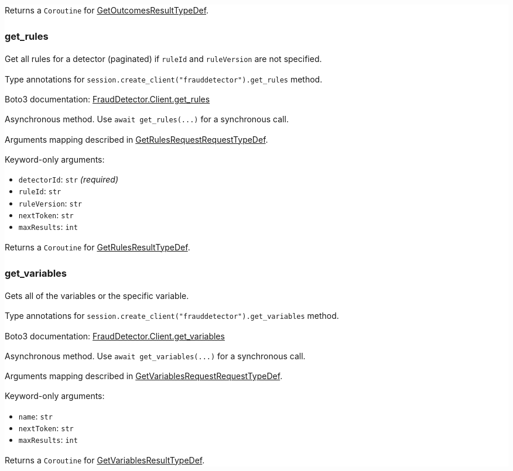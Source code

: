 Returns a `Coroutine` for
[GetOutcomesResultTypeDef](./type_defs.md#getoutcomesresulttypedef).

<a id="get_rules"></a>

### get_rules

Get all rules for a detector (paginated) if `ruleId` and `ruleVersion` are not
specified.

Type annotations for `session.create_client("frauddetector").get_rules` method.

Boto3 documentation:
[FraudDetector.Client.get_rules](https://boto3.amazonaws.com/v1/documentation/api/latest/reference/services/frauddetector.html#FraudDetector.Client.get_rules)

Asynchronous method. Use `await get_rules(...)` for a synchronous call.

Arguments mapping described in
[GetRulesRequestRequestTypeDef](./type_defs.md#getrulesrequestrequesttypedef).

Keyword-only arguments:

- `detectorId`: `str` *(required)*
- `ruleId`: `str`
- `ruleVersion`: `str`
- `nextToken`: `str`
- `maxResults`: `int`

Returns a `Coroutine` for
[GetRulesResultTypeDef](./type_defs.md#getrulesresulttypedef).

<a id="get_variables"></a>

### get_variables

Gets all of the variables or the specific variable.

Type annotations for `session.create_client("frauddetector").get_variables`
method.

Boto3 documentation:
[FraudDetector.Client.get_variables](https://boto3.amazonaws.com/v1/documentation/api/latest/reference/services/frauddetector.html#FraudDetector.Client.get_variables)

Asynchronous method. Use `await get_variables(...)` for a synchronous call.

Arguments mapping described in
[GetVariablesRequestRequestTypeDef](./type_defs.md#getvariablesrequestrequesttypedef).

Keyword-only arguments:

- `name`: `str`
- `nextToken`: `str`
- `maxResults`: `int`

Returns a `Coroutine` for
[GetVariablesResultTypeDef](./type_defs.md#getvariablesresulttypedef).
